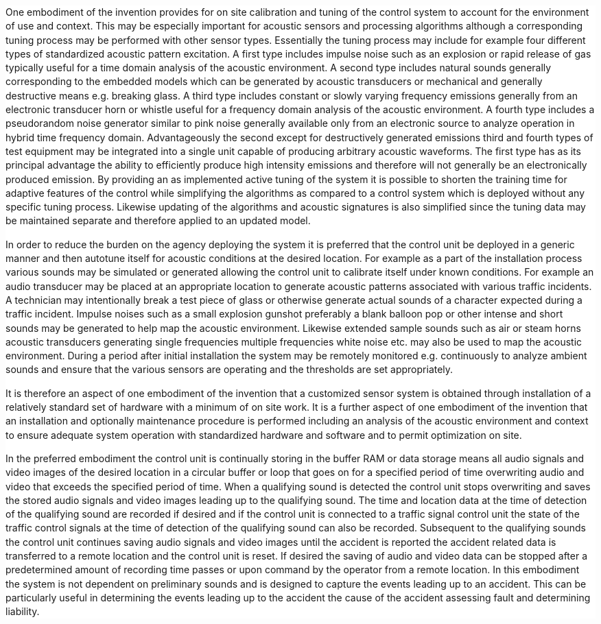 One embodiment of the invention provides for on site calibration and tuning of the control system to account for the environment of use and context. This may be especially important for acoustic sensors and processing algorithms although a corresponding tuning process may be performed with other sensor types. Essentially the tuning process may include for example four different types of standardized acoustic pattern excitation. A first type includes impulse noise such as an explosion or rapid release of gas typically useful for a time domain analysis of the acoustic environment. A second type includes natural sounds generally corresponding to the embedded models which can be generated by acoustic transducers or mechanical and generally destructive means e.g. breaking glass. A third type includes constant or slowly varying frequency emissions generally from an electronic transducer horn or whistle useful for a frequency domain analysis of the acoustic environment. A fourth type includes a pseudorandom noise generator similar to pink noise generally available only from an electronic source to analyze operation in hybrid time frequency domain. Advantageously the second except for destructively generated emissions third and fourth types of test equipment may be integrated into a single unit capable of producing arbitrary acoustic waveforms. The first type has as its principal advantage the ability to efficiently produce high intensity emissions and therefore will not generally be an electronically produced emission. By providing an as implemented active tuning of the system it is possible to shorten the training time for adaptive features of the control while simplifying the algorithms as compared to a control system which is deployed without any specific tuning process. Likewise updating of the algorithms and acoustic signatures is also simplified since the tuning data may be maintained separate and therefore applied to an updated model.

In order to reduce the burden on the agency deploying the system it is preferred that the control unit be deployed in a generic manner and then autotune itself for acoustic conditions at the desired location. For example as a part of the installation process various sounds may be simulated or generated allowing the control unit to calibrate itself under known conditions. For example an audio transducer may be placed at an appropriate location to generate acoustic patterns associated with various traffic incidents. A technician may intentionally break a test piece of glass or otherwise generate actual sounds of a character expected during a traffic incident. Impulse noises such as a small explosion gunshot preferably a blank balloon pop or other intense and short sounds may be generated to help map the acoustic environment. Likewise extended sample sounds such as air or steam horns acoustic transducers generating single frequencies multiple frequencies white noise etc. may also be used to map the acoustic environment. During a period after initial installation the system may be remotely monitored e.g. continuously to analyze ambient sounds and ensure that the various sensors are operating and the thresholds are set appropriately.

It is therefore an aspect of one embodiment of the invention that a customized sensor system is obtained through installation of a relatively standard set of hardware with a minimum of on site work. It is a further aspect of one embodiment of the invention that an installation and optionally maintenance procedure is performed including an analysis of the acoustic environment and context to ensure adequate system operation with standardized hardware and software and to permit optimization on site.

In the preferred embodiment the control unit is continually storing in the buffer RAM or data storage means all audio signals and video images of the desired location in a circular buffer or loop that goes on for a specified period of time overwriting audio and video that exceeds the specified period of time. When a qualifying sound is detected the control unit stops overwriting and saves the stored audio signals and video images leading up to the qualifying sound. The time and location data at the time of detection of the qualifying sound are recorded if desired and if the control unit is connected to a traffic signal control unit the state of the traffic control signals at the time of detection of the qualifying sound can also be recorded. Subsequent to the qualifying sounds the control unit continues saving audio signals and video images until the accident is reported the accident related data is transferred to a remote location and the control unit is reset. If desired the saving of audio and video data can be stopped after a predetermined amount of recording time passes or upon command by the operator from a remote location. In this embodiment the system is not dependent on preliminary sounds and is designed to capture the events leading up to an accident. This can be particularly useful in determining the events leading up to the accident the cause of the accident assessing fault and determining liability.
